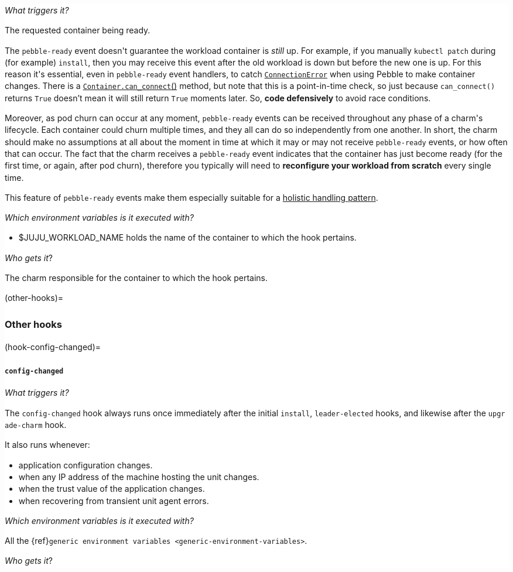 *What triggers it?*

The requested container being ready.

The `pebble-ready` event doesn't guarantee the workload container is *still* up. For example, if you manually `kubectl patch` during (for example) `install`, then you may receive this event after the old workload is down but before the new one is up.
For this reason it's essential, even in `pebble-ready` event handlers, to catch [`ConnectionError`](https://ops.readthedocs.io/en/latest/reference/pebble.html#ops.pebble.ConnectionError) when using Pebble to make container changes. There is a [`Container.can_connect`()](https://ops.readthedocs.io/en/latest/reference/ops-testing.html#ops.testing.Container.can_connect) method, but note that this is a point-in-time check, so just because `can_connect()` returns `True` doesn’t mean it will still return `True` moments later. So, **code defensively** to avoid race conditions.

Moreover, as pod churn can occur at any moment, `pebble-ready` events can be received throughout any phase of a charm's lifecycle. Each container could churn multiple times, and they all can do so independently from one another. In short, the charm should make no assumptions at all about the moment in time at which it may or may not receive `pebble-ready` events, or how often that can occur. The fact that the charm receives a `pebble-ready` event indicates that the container has just become ready (for the first time, or again, after pod churn), therefore you typically will need to **reconfigure your workload from scratch** every single time.

This feature of `pebble-ready` events make them especially suitable for a [holistic handling pattern](https://ops.readthedocs.io/en/latest/explanation/holistic-vs-delta-charms.html).


*Which environment variables is it executed with?*

* $JUJU_WORKLOAD_NAME holds the name of the container to which the hook pertains.

*Who gets it*?

The charm responsible for the container to which the hook pertains.



(other-hooks)=
### Other hooks

(hook-config-changed)=
#### `config-changed`

*What triggers it?*

The `config-changed` hook always runs once immediately after the initial `install`, `leader-elected` hooks, and likewise after the `upgrade-charm` hook.

It also runs whenever:
* application configuration changes.
* when any IP address of the machine hosting the unit changes.
* when the trust value of the application changes.
* when recovering from transient unit agent errors.

*Which environment variables is it executed with?*

All the {ref}`generic environment variables <generic-environment-variables>`.

*Who gets it*?
